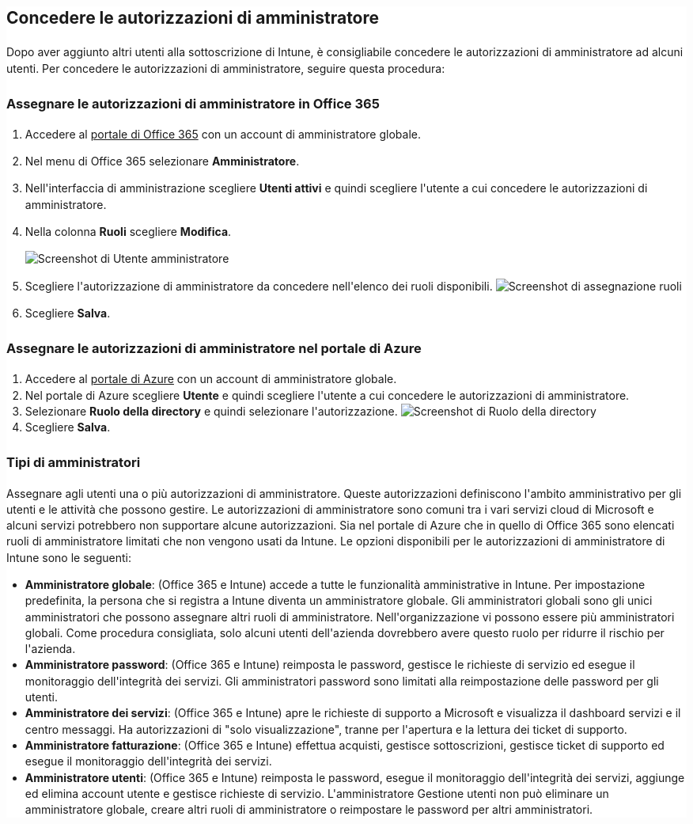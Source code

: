 ## <a name="grant-admin-permissions"></a>Concedere le autorizzazioni di amministratore

Dopo aver aggiunto altri utenti alla sottoscrizione di Intune, è consigliabile concedere le autorizzazioni di amministratore ad alcuni utenti.  Per concedere le autorizzazioni di amministratore, seguire questa procedura:

### <a name="give-admin-permissions-in-office-365"></a>Assegnare le autorizzazioni di amministratore in Office 365
1. Accedere al [portale di Office 365](https://www.office.com/signin) con un account di amministratore globale.
2. Nel menu di Office 365 selezionare **Amministratore**.
3. Nell'interfaccia di amministrazione scegliere **Utenti attivi** e quindi scegliere l'utente a cui concedere le autorizzazioni di amministratore.

4. Nella colonna **Ruoli** scegliere **Modifica**.

    ![Screenshot di Utente amministratore](./media/office-assign-roles-open.png)

5. Scegliere l'autorizzazione di amministratore da concedere nell'elenco dei ruoli disponibili.
![Screenshot di assegnazione ruoli](./media/office-assign-roles.png)
6. Scegliere **Salva**.

### <a name="give-admin-permissions-in-the-azure-portal"></a>Assegnare le autorizzazioni di amministratore nel portale di Azure
1. Accedere al [portale di Azure](https://www.office.com/signin) con un account di amministratore globale.
2. Nel portale di Azure scegliere **Utente** e quindi scegliere l'utente a cui concedere le autorizzazioni di amministratore.
3. Selezionare **Ruolo della directory** e quindi selezionare l'autorizzazione.
  ![Screenshot di Ruolo della directory](./media/add-intune-directory-role.png)
4. Scegliere **Salva**.

### <a name="types-of-administrators"></a>Tipi di amministratori

Assegnare agli utenti una o più autorizzazioni di amministratore. Queste autorizzazioni definiscono l'ambito amministrativo per gli utenti e le attività che possono gestire. Le autorizzazioni di amministratore sono comuni tra i vari servizi cloud di Microsoft e alcuni servizi potrebbero non supportare alcune autorizzazioni. Sia nel portale di Azure che in quello di Office 365 sono elencati ruoli di amministratore limitati che non vengono usati da Intune. Le opzioni disponibili per le autorizzazioni di amministratore di Intune sono le seguenti:

- **Amministratore globale**: (Office 365 e Intune) accede a tutte le funzionalità amministrative in Intune. Per impostazione predefinita, la persona che si registra a Intune diventa un amministratore globale. Gli amministratori globali sono gli unici amministratori che possono assegnare altri ruoli di amministratore. Nell'organizzazione vi possono essere più amministratori globali. Come procedura consigliata, solo alcuni utenti dell'azienda dovrebbero avere questo ruolo per ridurre il rischio per l'azienda.
- **Amministratore password**: (Office 365 e Intune) reimposta le password, gestisce le richieste di servizio ed esegue il monitoraggio dell'integrità dei servizi. Gli amministratori password sono limitati alla reimpostazione delle password per gli utenti.
- **Amministratore dei servizi**: (Office 365 e Intune) apre le richieste di supporto a Microsoft e visualizza il dashboard servizi e il centro messaggi. Ha autorizzazioni di "solo visualizzazione", tranne per l'apertura e la lettura dei ticket di supporto.
- **Amministratore fatturazione**: (Office 365 e Intune) effettua acquisti, gestisce sottoscrizioni, gestisce ticket di supporto ed esegue il monitoraggio dell'integrità dei servizi.
- **Amministratore utenti**: (Office 365 e Intune) reimposta le password, esegue il monitoraggio dell'integrità dei servizi, aggiunge ed elimina account utente e gestisce richieste di servizio. L'amministratore Gestione utenti non può eliminare un amministratore globale, creare altri ruoli di amministratore o reimpostare le password per altri amministratori.